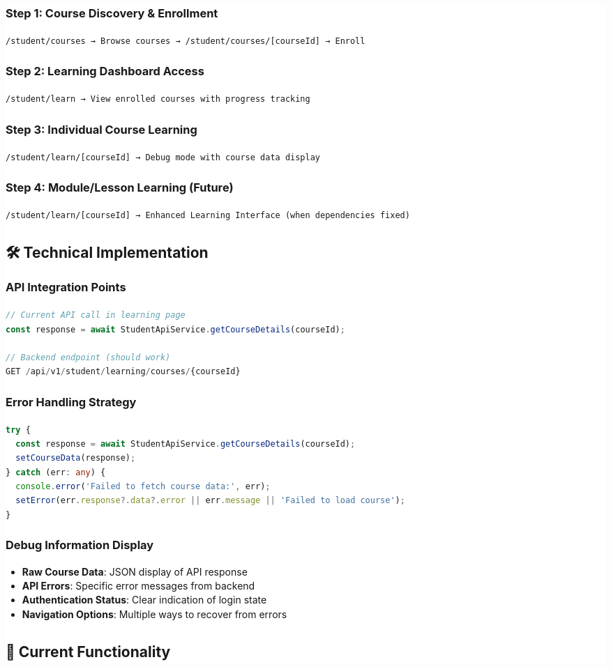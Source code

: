 ### Step 1: Course Discovery & Enrollment
```
/student/courses → Browse courses → /student/courses/[courseId] → Enroll
```

### Step 2: Learning Dashboard Access
```
/student/learn → View enrolled courses with progress tracking
```

### Step 3: Individual Course Learning
```
/student/learn/[courseId] → Debug mode with course data display
```

### Step 4: Module/Lesson Learning (Future)
```
/student/learn/[courseId] → Enhanced Learning Interface (when dependencies fixed)
```

## 🛠 **Technical Implementation**

### API Integration Points
```typescript
// Current API call in learning page
const response = await StudentApiService.getCourseDetails(courseId);

// Backend endpoint (should work)
GET /api/v1/student/learning/courses/{courseId}
```

### Error Handling Strategy
```typescript
try {
  const response = await StudentApiService.getCourseDetails(courseId);
  setCourseData(response);
} catch (err: any) {
  console.error('Failed to fetch course data:', err);
  setError(err.response?.data?.error || err.message || 'Failed to load course');
}
```

### Debug Information Display
- **Raw Course Data**: JSON display of API response
- **API Errors**: Specific error messages from backend
- **Authentication Status**: Clear indication of login state
- **Navigation Options**: Multiple ways to recover from errors

## 🎯 **Current Functionality**
